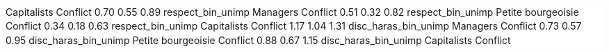    <td style="text-align:left;"> Capitalists </td>
   <td style="text-align:left;"> Conflict </td>
  </tr>
  <tr>
   <td style="text-align:right;"> 0.70 </td>
   <td style="text-align:right;"> 0.55 </td>
   <td style="text-align:right;"> 0.89 </td>
   <td style="text-align:left;"> respect_bin_unimp </td>
   <td style="text-align:left;"> Managers </td>
   <td style="text-align:left;"> Conflict </td>
  </tr>
  <tr>
   <td style="text-align:right;"> 0.51 </td>
   <td style="text-align:right;"> 0.32 </td>
   <td style="text-align:right;"> 0.82 </td>
   <td style="text-align:left;"> respect_bin_unimp </td>
   <td style="text-align:left;"> Petite bourgeoisie </td>
   <td style="text-align:left;"> Conflict </td>
  </tr>
  <tr>
   <td style="text-align:right;"> 0.34 </td>
   <td style="text-align:right;"> 0.18 </td>
   <td style="text-align:right;"> 0.63 </td>
   <td style="text-align:left;"> respect_bin_unimp </td>
   <td style="text-align:left;"> Capitalists </td>
   <td style="text-align:left;"> Conflict </td>
  </tr>
  <tr>
   <td style="text-align:right;"> 1.17 </td>
   <td style="text-align:right;"> 1.04 </td>
   <td style="text-align:right;"> 1.31 </td>
   <td style="text-align:left;"> disc_haras_bin_unimp </td>
   <td style="text-align:left;"> Managers </td>
   <td style="text-align:left;"> Conflict </td>
  </tr>
  <tr>
   <td style="text-align:right;"> 0.73 </td>
   <td style="text-align:right;"> 0.57 </td>
   <td style="text-align:right;"> 0.95 </td>
   <td style="text-align:left;"> disc_haras_bin_unimp </td>
   <td style="text-align:left;"> Petite bourgeoisie </td>
   <td style="text-align:left;"> Conflict </td>
  </tr>
  <tr>
   <td style="text-align:right;"> 0.88 </td>
   <td style="text-align:right;"> 0.67 </td>
   <td style="text-align:right;"> 1.15 </td>
   <td style="text-align:left;"> disc_haras_bin_unimp </td>
   <td style="text-align:left;"> Capitalists </td>
   <td style="text-align:left;"> Conflict </td>
  </tr>
</tbody>
</table></div>
